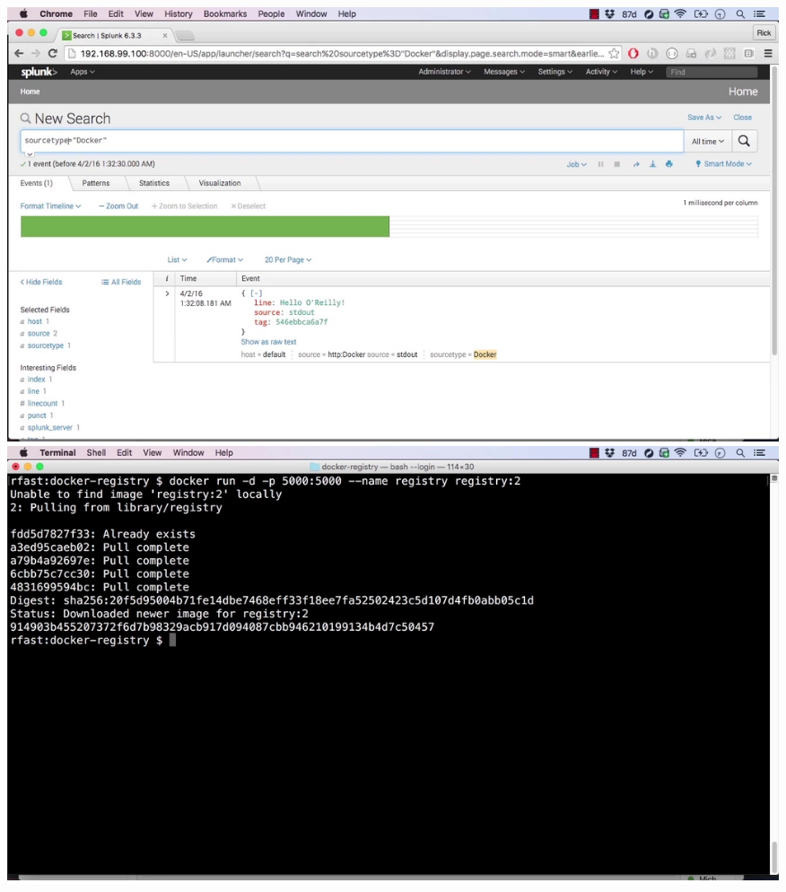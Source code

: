 <img src = "./screens/vlcsnap-2018-03-31-17h40m55s039.jpg" alt="screen" /> <br>
<img src = "./screens/vlcsnap-2018-03-31-17h42m28s841.jpg" alt="screen" /> <br>